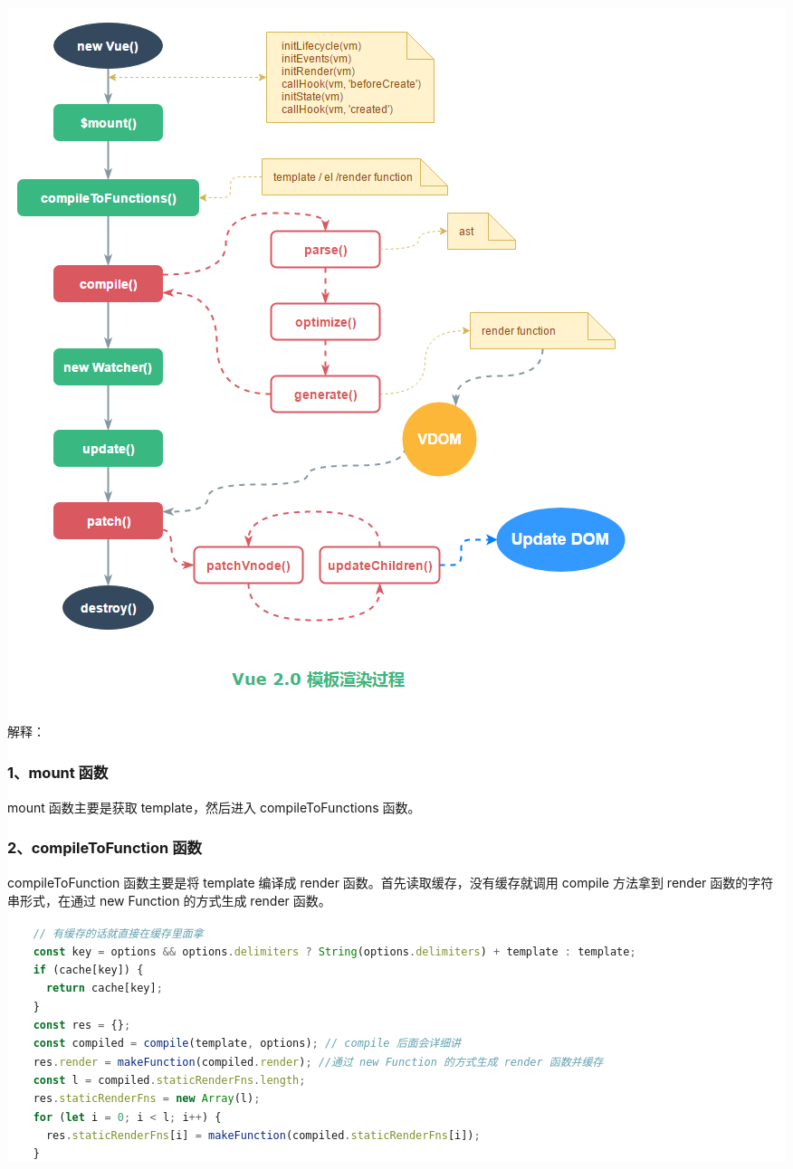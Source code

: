 ![img](/images/pic4_zhimg_com_80_v2_4a8793499b4d1a5395f2b5f7d0584a4b_1440w.jpg)

解释：

### **1、mount 函数**

mount 函数主要是获取 template，然后进入 compileToFunctions 函数。

### **2、compileToFunction 函数**

compileToFunction 函数主要是将 template 编译成 render 函数。首先读取缓存，没有缓存就调用 compile 方法拿到
render 函数的字符串形式，在通过 new Function 的方式生成 render 函数。
```js
    // 有缓存的话就直接在缓存里面拿
    const key = options && options.delimiters ? String(options.delimiters) + template : template;
    if (cache[key]) {
      return cache[key];
    }
    const res = {};
    const compiled = compile(template, options); // compile 后面会详细讲
    res.render = makeFunction(compiled.render); //通过 new Function 的方式生成 render 函数并缓存
    const l = compiled.staticRenderFns.length;
    res.staticRenderFns = new Array(l);
    for (let i = 0; i < l; i++) {
      res.staticRenderFns[i] = makeFunction(compiled.staticRenderFns[i]);
    }
```